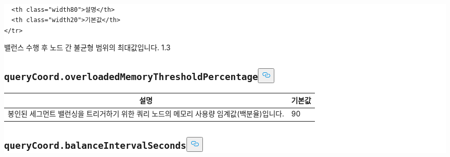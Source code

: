       <th class="width80">설명</th>
      <th class="width20">기본값</th> 
    </tr>
  </thead>
  <tbody>
    <tr>
      <td>        밸런스 수행 후 노드 간 불균형 범위의 최대값입니다.      </td>
      <td>1.3</td>
    </tr>
  </tbody>
</table>
<h2 id="queryCoordoverloadedMemoryThresholdPercentage" class="common-anchor-header"><code translate="no">queryCoord.overloadedMemoryThresholdPercentage</code><button data-href="#queryCoordoverloadedMemoryThresholdPercentage" class="anchor-icon" translate="no">
      <svg translate="no"
        aria-hidden="true"
        focusable="false"
        height="20"
        version="1.1"
        viewBox="0 0 16 16"
        width="16"
      >
        <path
          fill="#0092E4"
          fill-rule="evenodd"
          d="M4 9h1v1H4c-1.5 0-3-1.69-3-3.5S2.55 3 4 3h4c1.45 0 3 1.69 3 3.5 0 1.41-.91 2.72-2 3.25V8.59c.58-.45 1-1.27 1-2.09C10 5.22 8.98 4 8 4H4c-.98 0-2 1.22-2 2.5S3 9 4 9zm9-3h-1v1h1c1 0 2 1.22 2 2.5S13.98 12 13 12H9c-.98 0-2-1.22-2-2.5 0-.83.42-1.64 1-2.09V6.25c-1.09.53-2 1.84-2 3.25C6 11.31 7.55 13 9 13h4c1.45 0 3-1.69 3-3.5S14.5 6 13 6z"
        ></path>
      </svg>
    </button></h2><table id="queryCoord.overloadedMemoryThresholdPercentage">
  <thead>
    <tr>
      <th class="width80">설명</th>
      <th class="width20">기본값</th> 
    </tr>
  </thead>
  <tbody>
    <tr>
      <td>        봉인된 세그먼트 밸런싱을 트리거하기 위한 쿼리 노드의 메모리 사용량 임계값(백분율)입니다.      </td>
      <td>90</td>
    </tr>
  </tbody>
</table>
<h2 id="queryCoordbalanceIntervalSeconds" class="common-anchor-header"><code translate="no">queryCoord.balanceIntervalSeconds</code><button data-href="#queryCoordbalanceIntervalSeconds" class="anchor-icon" translate="no">
      <svg translate="no"
        aria-hidden="true"
        focusable="false"
        height="20"
        version="1.1"
        viewBox="0 0 16 16"
        width="16"
      >
        <path
          fill="#0092E4"
          fill-rule="evenodd"
          d="M4 9h1v1H4c-1.5 0-3-1.69-3-3.5S2.55 3 4 3h4c1.45 0 3 1.69 3 3.5 0 1.41-.91 2.72-2 3.25V8.59c.58-.45 1-1.27 1-2.09C10 5.22 8.98 4 8 4H4c-.98 0-2 1.22-2 2.5S3 9 4 9zm9-3h-1v1h1c1 0 2 1.22 2 2.5S13.98 12 13 12H9c-.98 0-2-1.22-2-2.5 0-.83.42-1.64 1-2.09V6.25c-1.09.53-2 1.84-2 3.25C6 11.31 7.55 13 9 13h4c1.45 0 3-1.69 3-3.5S14.5 6 13 6z"
        ></path>